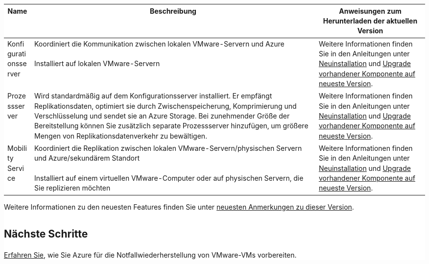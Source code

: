 **Name** | **Beschreibung** | **Anweisungen zum Herunterladen der aktuellen Version**
--- | --- | ---
Konfigurationsserver | Koordiniert die Kommunikation zwischen lokalen VMware-Servern und Azure <br/><br/> Installiert auf lokalen VMware-Servern | Weitere Informationen finden Sie in den Anleitungen unter [Neuinstallation](vmware-azure-deploy-configuration-server.md) und [Upgrade vorhandener Komponente auf neueste Version](vmware-azure-manage-configuration-server.md#upgrade-the-configuration-server).
Prozessserver|Wird standardmäßig auf dem Konfigurationsserver installiert. Er empfängt Replikationsdaten, optimiert sie durch Zwischenspeicherung, Komprimierung und Verschlüsselung und sendet sie an Azure Storage. Bei zunehmender Größe der Bereitstellung können Sie zusätzlich separate Prozessserver hinzufügen, um größere Mengen von Replikationsdatenverkehr zu bewältigen.| Weitere Informationen finden Sie in den Anleitungen unter [Neuinstallation](vmware-azure-set-up-process-server-scale.md) und [Upgrade vorhandener Komponente auf neueste Version](vmware-azure-manage-process-server.md#upgrade-a-process-server).
Mobility Service | Koordiniert die Replikation zwischen lokalen VMware-Servern/physischen Servern und Azure/sekundärem Standort<br/><br/> Installiert auf einem virtuellen VMware-Computer oder auf physischen Servern, die Sie replizieren möchten | Weitere Informationen finden Sie in den Anleitungen unter [Neuinstallation](vmware-azure-install-mobility-service.md) und [Upgrade vorhandener Komponente auf neueste Version](vmware-physical-manage-mobility-service.md#update-mobility-service-from-azure-portal).

Weitere Informationen zu den neuesten Features finden Sie unter [neuesten Anmerkungen zu dieser Version](https://aka.ms/ASR_latest_release_notes).


## <a name="next-steps"></a>Nächste Schritte
[Erfahren Sie](tutorial-prepare-azure.md), wie Sie Azure für die Notfallwiederherstellung von VMware-VMs vorbereiten.

[9.23 UR]: https://support.microsoft.com/help/4489582/update-rollup-33-for-azure-site-recovery
[9.22 UR]: https://support.microsoft.com/help/4489582/update-rollup-33-for-azure-site-recovery
[9.21 UR]: https://support.microsoft.com/help/4485985/update-rollup-32-for-azure-site-recovery
[9.20 UR]: https://support.microsoft.com/help/4478871/update-rollup-31-for-azure-site-recovery
[9.19 UR]: https://support.microsoft.com/help/4468181/azure-site-recovery-update-rollup-30
[9.18 UR]: https://support.microsoft.com/help/4466466/update-rollup-29-for-azure-site-recovery
